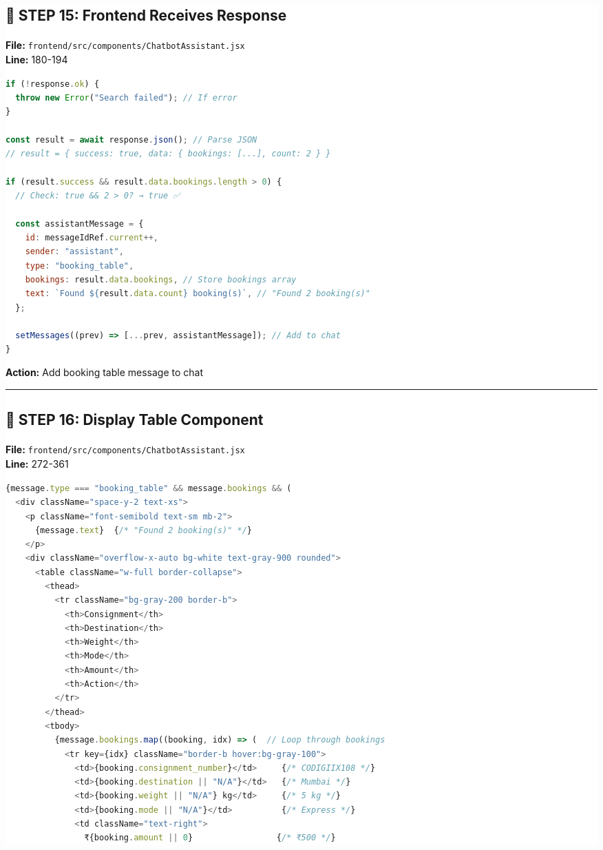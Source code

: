 
## 🎯 STEP 15: Frontend Receives Response

**File:** `frontend/src/components/ChatbotAssistant.jsx`  
**Line:** 180-194

```javascript
if (!response.ok) {
  throw new Error("Search failed"); // If error
}

const result = await response.json(); // Parse JSON
// result = { success: true, data: { bookings: [...], count: 2 } }

if (result.success && result.data.bookings.length > 0) {
  // Check: true && 2 > 0? → true ✅

  const assistantMessage = {
    id: messageIdRef.current++,
    sender: "assistant",
    type: "booking_table",
    bookings: result.data.bookings, // Store bookings array
    text: `Found ${result.data.count} booking(s)`, // "Found 2 booking(s)"
  };

  setMessages((prev) => [...prev, assistantMessage]); // Add to chat
}
```

**Action:** Add booking table message to chat

---

## 🎯 STEP 16: Display Table Component

**File:** `frontend/src/components/ChatbotAssistant.jsx`  
**Line:** 272-361

```javascript
{message.type === "booking_table" && message.bookings && (
  <div className="space-y-2 text-xs">
    <p className="font-semibold text-sm mb-2">
      {message.text}  {/* "Found 2 booking(s)" */}
    </p>
    <div className="overflow-x-auto bg-white text-gray-900 rounded">
      <table className="w-full border-collapse">
        <thead>
          <tr className="bg-gray-200 border-b">
            <th>Consignment</th>
            <th>Destination</th>
            <th>Weight</th>
            <th>Mode</th>
            <th>Amount</th>
            <th>Action</th>
          </tr>
        </thead>
        <tbody>
          {message.bookings.map((booking, idx) => (  // Loop through bookings
            <tr key={idx} className="border-b hover:bg-gray-100">
              <td>{booking.consignment_number}</td>     {/* CODIGIIX108 */}
              <td>{booking.destination || "N/A"}</td>   {/* Mumbai */}
              <td>{booking.weight || "N/A"} kg</td>     {/* 5 kg */}
              <td>{booking.mode || "N/A"}</td>          {/* Express */}
              <td className="text-right">
                ₹{booking.amount || 0}                 {/* ₹500 */}
```
